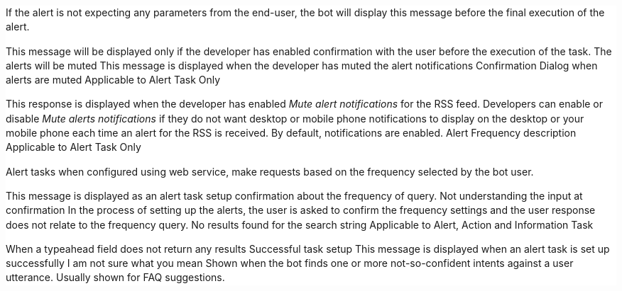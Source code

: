<p>
If the alert is not expecting any parameters from the end-user, the bot will display this message before the final execution of the alert.
<p>
This message will be displayed only if the developer has enabled confirmation with the user before the execution of the task.
   </td>
  </tr>
  <tr>
   <td>The alerts will be muted
   </td>
   <td>This message is displayed when the developer has muted the alert notifications
   </td>
  </tr>
  <tr bgcolor="#FAFAFA">
   <td>Confirmation Dialog when alerts are muted
   </td>
   <td>Applicable to Alert Task Only
<p>
This response is displayed when the developer has enabled <em>Mute alert notifications</em> for the RSS feed. Developers can enable or disable <em>Mute alerts notifications</em> if they do not want desktop or mobile phone notifications to display on the desktop or your mobile phone each time an alert for the RSS is received. By default, notifications are enabled.
   </td>
  </tr>
  <tr>
   <td>Alert Frequency description
   </td>
   <td>Applicable to Alert Task Only
<p>
Alert tasks when configured using web service, make requests based on the frequency selected by the bot user.
<p>
This message is displayed as an alert task setup confirmation about the frequency of query.
   </td>
  </tr>
  <tr bgcolor="#FAFAFA">
   <td>Not understanding the input at confirmation
   </td>
   <td>In the process of setting up the alerts, the user is asked to confirm the frequency settings and the user response does not relate to the frequency query.
   </td>
  </tr>
  <tr>
   <td>No results found for the search string
   </td>
   <td>Applicable to Alert, Action and Information Task
<p>
When a typeahead field does not return any results
   </td>
  </tr>
  <tr bgcolor="#FAFAFA">
   <td>Successful task setup
   </td>
   <td>This message is displayed when an alert task is set up successfully
   </td>
  </tr>
  <tr>
   <td>I am not sure what you mean
   </td>
   <td>Shown when the bot finds one or more not-so-confident intents against a user utterance. Usually shown for FAQ suggestions.
   </td>
  </tr>